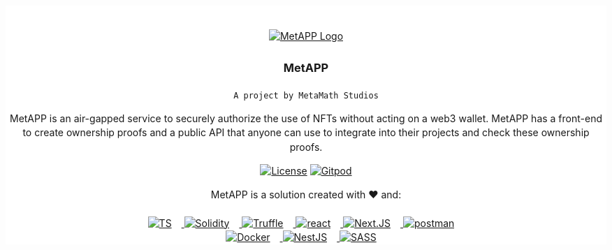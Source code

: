 
<br>
<p align="center">
  <a href="https://github.com/metamathstudios" target="_blank" rel="noopener noreferrer">
    <img width="100" src="https://user-images.githubusercontent.com/78161484/199638033-b386cdf3-cb78-4e12-accd-e6c23010a881.png" alt="MetAPP Logo">
  </a>
  
  
  <h3 align="center">MetAPP</h3>
  <p align="center">
    <code>A project by MetaMath Studios</code>
  </p>
  <p align="center">
    MetAPP is an air-gapped service to securely authorize the use of NFTs without acting on a web3 wallet. MetAPP has a front-end to create ownership proofs and a public API that anyone can use to integrate into their projects and check these ownership proofs.
  </p>
</p>

<div align="center">

[![License](https://img.shields.io/github/license/menezesphill/metapp_monorepo)](#license)
<a href="https://gitpod.io/#https://github.com/menezesphill/metapp_monorepo" target="_blank">
<img src="https://img.shields.io/badge/Gitpod-ready--to--code-blue?logo=gitpod" alt="Gitpod">
</a>
</div>

<p align="center">
    MetAPP is a solution created with ❤️ and:
    <br><br>
    <a href="https://www.typescriptlang.org/" target="_blank" rel="noreferrer">
    <img src="https://raw.githubusercontent.com/devicons/devicon/master/icons/typescript/typescript-plain.svg" alt="TS" width="40" height="40" style="margin-right: 1rem;"/>
    </a>
    <a href="https://docs.soliditylang.org/en/v0.8.14/" target="_blank" rel="noreferrer">
     <img src="https://raw.githubusercontent.com/devicons/devicon/master/icons/solidity/solidity-plain.svg" alt="Solidity" width="40" height="40" style="margin-right: 1rem;"/>
     </a>
     <a href="https://trufflesuite.com/" target="_blank" rel="noreferrer">
     <img src="https://raw.githubusercontent.com/trufflesuite/ganache/develop/docs/assets/img/truffle-logo-dark.svg" alt="Truffle" width="40" height="40" style="margin-right: 1rem;"/>
     </a>
     <a href="https://reactjs.org/" target="_blank" rel="noreferrer">
     <img src="https://raw.githubusercontent.com/devicons/devicon/master/icons/react/react-original-wordmark.svg" alt="react" width="40" height="40" style="margin-right: 1rem;"/>
     </a>
     <a href="https://nextjs.org/" target="_blank" rel="noreferrer">
     <img src="https://raw.githubusercontent.com/devicons/devicon/master/icons/nextjs/nextjs-original.svg" alt="Next.JS" width="40" height="40" style="margin-right: 1rem;"/>
     </a>
     <a href="https://postman.com" target="_blank" rel="noreferrer">
     <img src="https://www.vectorlogo.zone/logos/getpostman/getpostman-icon.svg" alt="postman" width="40" height="40" style="margin-right: 1rem;"/>
     </a>
     <br>
     <a href="https://www.docker.com/" target="_blank" rel="noreferrer">
     <img src="https://raw.githubusercontent.com/devicons/devicon/master/icons/docker/docker-original.svg" alt="Docker" width="40" height="40" style="margin-right: 1rem;"/>
     </a>
     <a href="https://nestjs.com/" target="_blank" rel="noreferrer">
     <img src="https://raw.githubusercontent.com/devicons/devicon/master/icons/nestjs/nestjs-plain.svg" alt="NestJS" width="40" height="40" style="margin-right: 1rem;"/>
     </a>
     <a href="https://sass-lang.com/" target="_blank" rel="noreferrer">
     <img src="https://raw.githubusercontent.com/devicons/devicon/master/icons/sass/sass-original.svg" alt="SASS" width="40" height="40" style="margin-right: 1rem;"/>
     </a>
     <a href="https://www.prisma.io/" target="_blank" rel="noreferrer">
